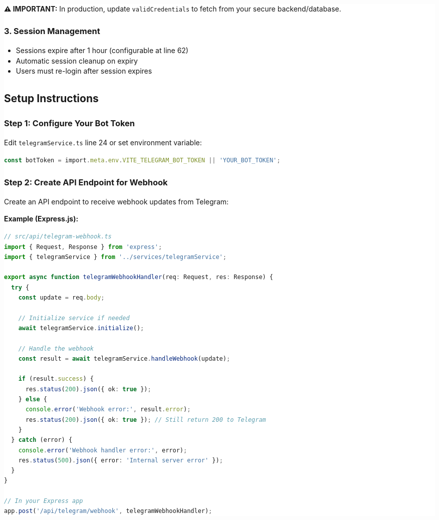 **⚠️ IMPORTANT:** In production, update `validCredentials` to fetch from your secure backend/database.

### 3. Session Management

- Sessions expire after 1 hour (configurable at line 62)
- Automatic session cleanup on expiry
- Users must re-login after session expires

## Setup Instructions

### Step 1: Configure Your Bot Token

Edit `telegramService.ts` line 24 or set environment variable:

```typescript
const botToken = import.meta.env.VITE_TELEGRAM_BOT_TOKEN || 'YOUR_BOT_TOKEN';
```

### Step 2: Create API Endpoint for Webhook

Create an API endpoint to receive webhook updates from Telegram:

**Example (Express.js):**

```typescript
// src/api/telegram-webhook.ts
import { Request, Response } from 'express';
import { telegramService } from '../services/telegramService';

export async function telegramWebhookHandler(req: Request, res: Response) {
  try {
    const update = req.body;

    // Initialize service if needed
    await telegramService.initialize();

    // Handle the webhook
    const result = await telegramService.handleWebhook(update);

    if (result.success) {
      res.status(200).json({ ok: true });
    } else {
      console.error('Webhook error:', result.error);
      res.status(200).json({ ok: true }); // Still return 200 to Telegram
    }
  } catch (error) {
    console.error('Webhook handler error:', error);
    res.status(500).json({ error: 'Internal server error' });
  }
}

// In your Express app
app.post('/api/telegram/webhook', telegramWebhookHandler);
```
